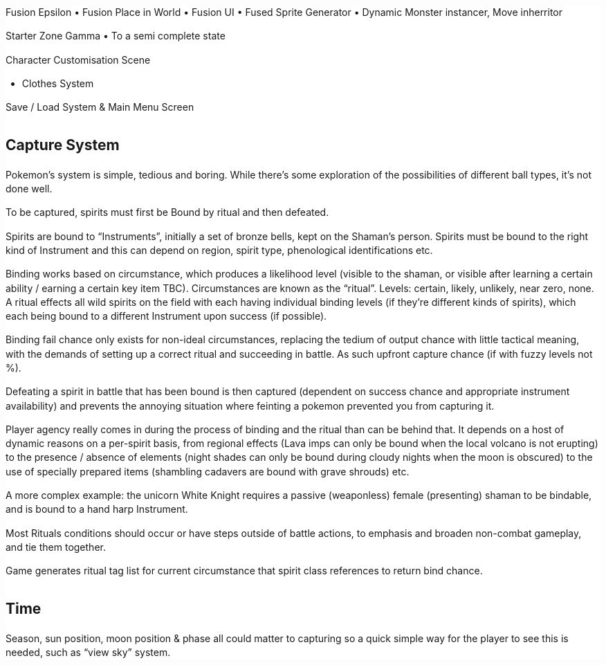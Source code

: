 Fusion Epsilon
•	Fusion Place in World
•	Fusion UI
•	Fused Sprite Generator
•	Dynamic Monster instancer, Move inherritor

Starter Zone Gamma
•	To a semi complete state 

Character Customisation Scene
- Clothes System

Save / Load System & Main Menu Screen

## Capture System
Pokemon’s system is simple, tedious and boring. While there’s some exploration of the possibilities of different ball types, it’s not done well.

To be captured, spirits must first be Bound by ritual and then defeated. 

Spirits are bound to “Instruments”, initially a set of bronze bells, kept on the Shaman’s person. Spirits must be bound to the right kind of Instrument and this can depend on region, spirit type, phenological identifications etc. 

Binding works based on circumstance, which produces a likelihood level (visible to the shaman, or visible after learning a certain ability / earning a certain key item TBC). Circumstances are known as the “ritual”. Levels: certain, likely, unlikely, near zero, none. A ritual effects all wild spirits on the field with each having individual binding levels (if they’re different kinds of spirits), which each being bound to a different Instrument upon success (if possible).

Binding fail chance only exists for non-ideal circumstances, replacing the tedium of output chance with little tactical meaning, with the demands of setting up a correct ritual and succeeding in battle. As such upfront capture chance (if with fuzzy levels not %).

Defeating a spirit in battle that has been bound is then captured (dependent on success chance and appropriate instrument availability) and prevents the annoying situation where feinting a pokemon prevented you from capturing it. 

Player agency really comes in during the process of binding and the ritual than can be behind that. It depends on a host of dynamic reasons on a per-spirit basis, from regional effects (Lava imps can only be bound when the local volcano is not erupting) to the presence / absence of elements (night shades can only be bound during cloudy nights when the moon is obscured) to the use of specially prepared items (shambling cadavers are bound with grave shrouds) etc. 

A more complex example: the unicorn White Knight requires a passive (weaponless) female (presenting) shaman to be bindable, and is bound to a hand harp Instrument. 

Most Rituals conditions should occur or have steps outside of battle actions, to emphasis and broaden non-combat gameplay, and tie them together.

Game generates ritual tag list for current circumstance that spirit class references to return bind chance.

## Time
Season, sun position, moon position & phase all could matter to capturing so a quick simple way for the player to see this is needed, such as “view sky” system.
